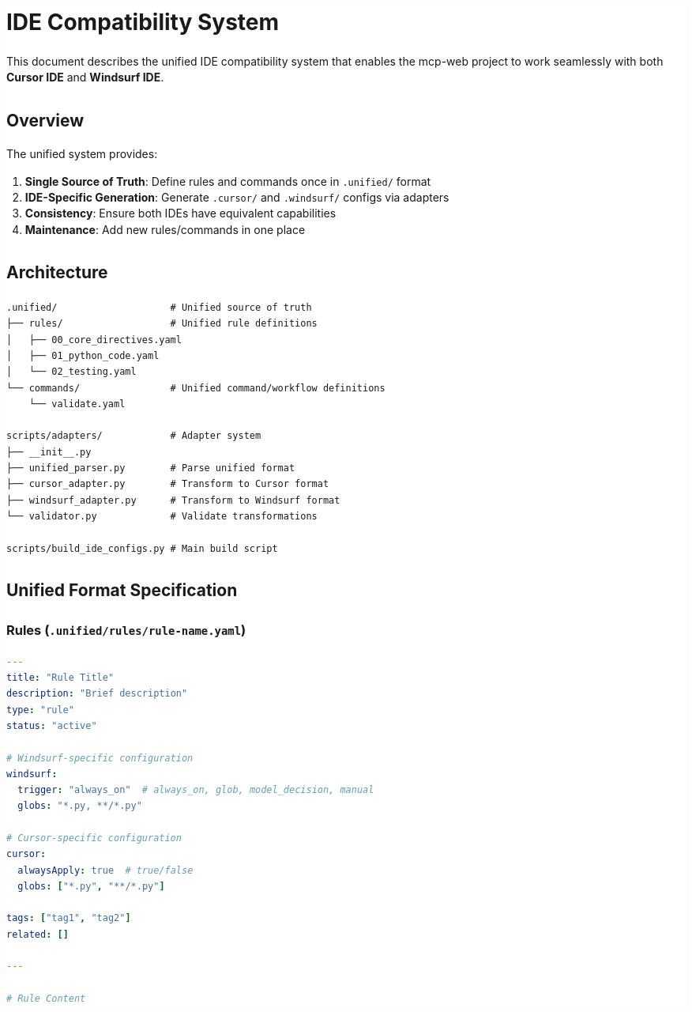 # IDE Compatibility System

This document describes the unified IDE compatibility system that enables the mcp-web project to work seamlessly with both **Cursor IDE** and **Windsurf IDE**.

## Overview

The unified system provides:

1. **Single Source of Truth**: Define rules and commands once in `.unified/` format
2. **IDE-Specific Generation**: Generate `.cursor/` and `.windsurf/` configs via adapters
3. **Consistency**: Ensure both IDEs have equivalent capabilities
4. **Maintenance**: Add new rules/commands in one place

## Architecture

```text
.unified/                    # Unified source of truth
├── rules/                   # Unified rule definitions
│   ├── 00_core_directives.yaml
│   ├── 01_python_code.yaml
│   └── 02_testing.yaml
└── commands/                # Unified command/workflow definitions
    └── validate.yaml

scripts/adapters/            # Adapter system
├── __init__.py
├── unified_parser.py        # Parse unified format
├── cursor_adapter.py        # Transform to Cursor format
├── windsurf_adapter.py      # Transform to Windsurf format
└── validator.py             # Validate transformations

scripts/build_ide_configs.py # Main build script
```

## Unified Format Specification

### Rules (`.unified/rules/rule-name.yaml`)

```yaml
---
title: "Rule Title"
description: "Brief description"
type: "rule"
status: "active"

# Windsurf-specific configuration
windsurf:
  trigger: "always_on"  # always_on, glob, model_decision, manual
  globs: "*.py, **/*.py"

# Cursor-specific configuration
cursor:
  alwaysApply: true  # true/false
  globs: ["*.py", "**/*.py"]

tags: ["tag1", "tag2"]
related: []

---

# Rule Content

```